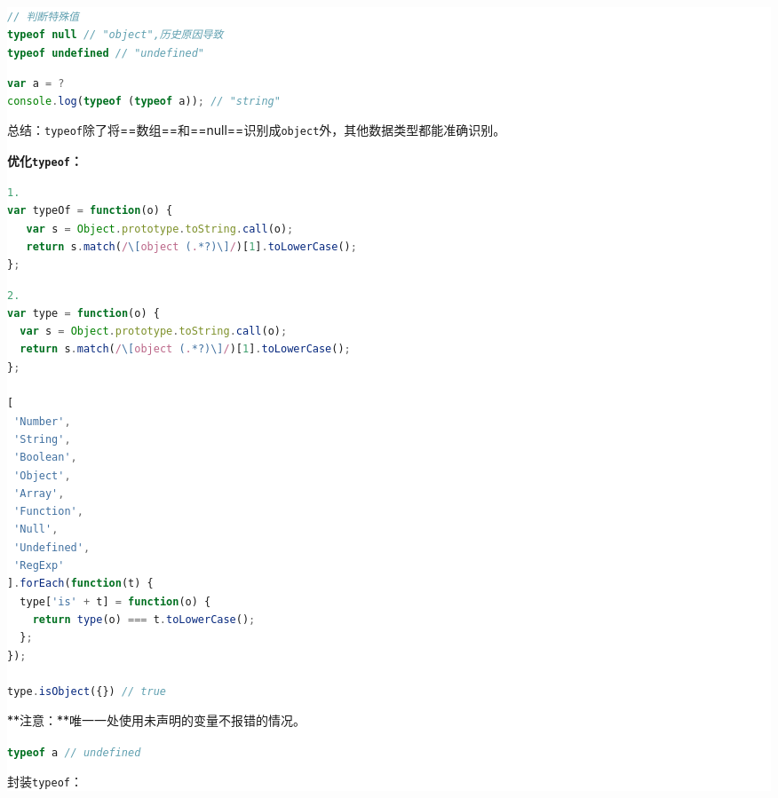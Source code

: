 ```js
// 判断特殊值
typeof null // "object",历史原因导致
typeof undefined // "undefined"
```

```js
var a = ?
console.log(typeof (typeof a)); // "string"
```

总结：`typeof`除了将==数组==和==null==识别成`object`外，其他数据类型都能准确识别。

**优化`typeof`：**

```js
1.
var typeOf = function(o) {
   var s = Object.prototype.toString.call(o);
   return s.match(/\[object (.*?)\]/)[1].toLowerCase();
};
```

```js
2.
var type = function(o) {
  var s = Object.prototype.toString.call(o);
  return s.match(/\[object (.*?)\]/)[1].toLowerCase();
};

[
 'Number',
 'String',
 'Boolean',
 'Object',
 'Array',
 'Function',
 'Null',
 'Undefined',
 'RegExp'
].forEach(function(t) {
  type['is' + t] = function(o) {
    return type(o) === t.toLowerCase();
  };
});

type.isObject({}) // true
```

**注意：**唯一一处使用未声明的变量不报错的情况。

```js
typeof a // undefined
```

封装`typeof`：

